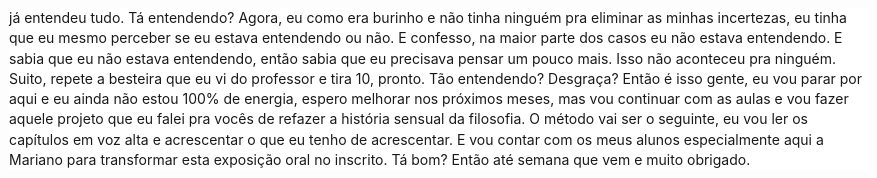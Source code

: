 já entendeu tudo. Tá entendendo? Agora, eu como era burinho e não tinha ninguém pra eliminar as minhas incertezas, eu tinha que eu mesmo perceber se eu estava entendendo ou não. E confesso, na maior parte dos casos eu não estava entendendo. E sabia que eu não estava entendendo, então sabia que eu precisava pensar um pouco mais. Isso não aconteceu pra ninguém. Suito, repete a besteira que eu vi do professor e tira 10, pronto. Tão entendendo? Desgraça? Então é isso gente, eu vou parar por aqui e eu ainda não estou 100% de energia, espero melhorar nos próximos meses, mas vou continuar com as aulas e vou fazer aquele projeto que eu falei pra vocês de refazer a história sensual da filosofia. O método vai ser o seguinte, eu vou ler os capítulos em voz alta e acrescentar o que eu tenho de acrescentar. E vou contar com os meus alunos especialmente aqui a Mariano para transformar esta exposição oral no inscrito. Tá bom? Então até semana que vem e muito obrigado.